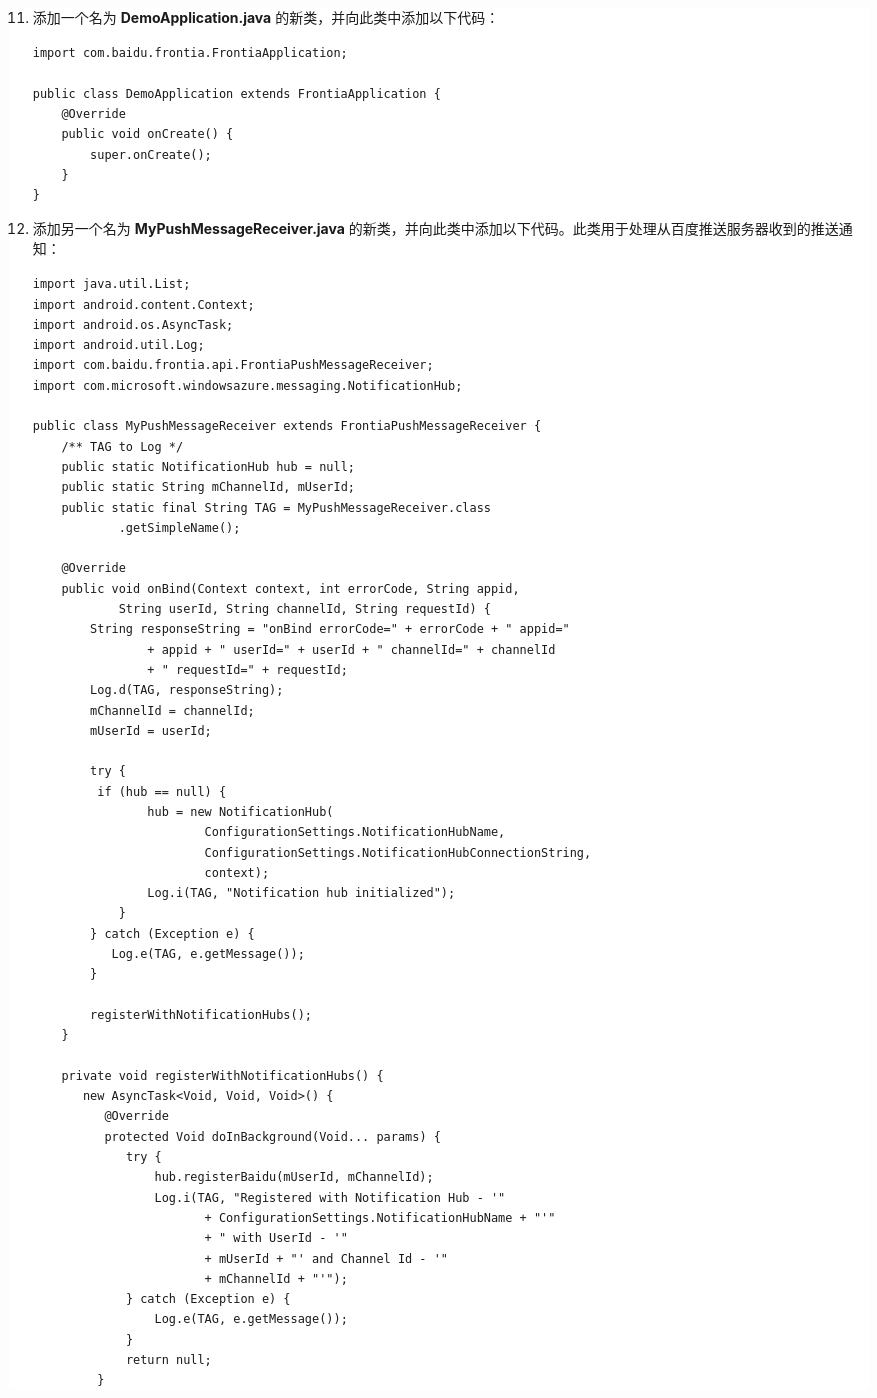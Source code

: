 11. 添加一个名为 **DemoApplication.java** 的新类，并向此类中添加以下代码：

		import com.baidu.frontia.FrontiaApplication;
		
		public class DemoApplication extends FrontiaApplication {
		    @Override
		    public void onCreate() {
		        super.onCreate();
		    }
		}

12. 添加另一个名为 **MyPushMessageReceiver.java** 的新类，并向此类中添加以下代码。此类用于处理从百度推送服务器收到的推送通知：

		import java.util.List;
		import android.content.Context;
		import android.os.AsyncTask;
		import android.util.Log;
		import com.baidu.frontia.api.FrontiaPushMessageReceiver;
		import com.microsoft.windowsazure.messaging.NotificationHub;
		
		public class MyPushMessageReceiver extends FrontiaPushMessageReceiver {
		    /** TAG to Log */
			public static NotificationHub hub = null;
			public static String mChannelId, mUserId;
		    public static final String TAG = MyPushMessageReceiver.class
		            .getSimpleName();
		    
			@Override
		    public void onBind(Context context, int errorCode, String appid,
		            String userId, String channelId, String requestId) {
		        String responseString = "onBind errorCode=" + errorCode + " appid="
		                + appid + " userId=" + userId + " channelId=" + channelId
		                + " requestId=" + requestId;
		        Log.d(TAG, responseString);
		        mChannelId = channelId;
		        mUserId = userId;
		        
		        try {
		       	 if (hub == null) {
		                hub = new NotificationHub(
		                		ConfigurationSettings.NotificationHubName, 
		                		ConfigurationSettings.NotificationHubConnectionString, 
		                		context);
		                Log.i(TAG, "Notification hub initialized");
		            }
		        } catch (Exception e) {
		           Log.e(TAG, e.getMessage());
		        }
		        
		        registerWithNotificationHubs();
			}
		    
		    private void registerWithNotificationHubs() {
		       new AsyncTask<Void, Void, Void>() {
		          @Override
		          protected Void doInBackground(Void... params) {
		             try {
		            	 hub.registerBaidu(mUserId, mChannelId);
		            	 Log.i(TAG, "Registered with Notification Hub - '" 
		     	    			+ ConfigurationSettings.NotificationHubName + "'" 
		     	    			+ " with UserId - '"
		     	    			+ mUserId + "' and Channel Id - '"
		     	    			+ mChannelId + "'");
		             } catch (Exception e) {
		            	 Log.e(TAG, e.getMessage());
		             }
		             return null;
		         }